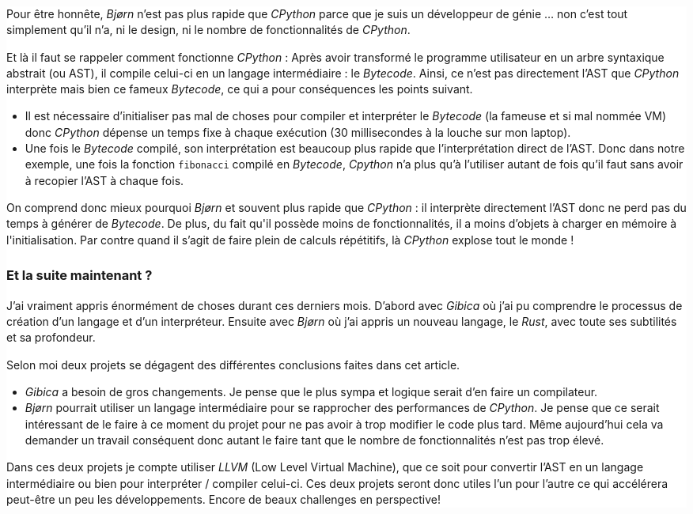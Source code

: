 Pour être honnête, *Bjørn* n’est pas plus rapide que *CPython* parce que je suis un développeur de génie … non c’est tout simplement qu’il n’a, ni le design, ni le nombre de fonctionnalités de *CPython*. 

Et là il faut se rappeler comment fonctionne *CPython* : Après avoir transformé le programme utilisateur en un arbre syntaxique abstrait (ou AST), il compile celui-ci en un langage intermédiaire : le *Bytecode*. Ainsi, ce n’est pas directement l’AST que *CPython* interprète mais bien ce fameux *Bytecode*, ce qui a pour conséquences les points suivant.

* Il est nécessaire d’initialiser pas mal de choses pour compiler et interpréter le *Bytecode* (la fameuse et si mal nommée VM)  donc *CPython* dépense un temps fixe à chaque exécution (30 millisecondes à la louche sur mon laptop). 
* Une fois le *Bytecode* compilé, son interprétation est beaucoup plus rapide que l’interprétation direct de l’AST. Donc dans notre exemple, une fois la fonction `fibonacci` compilé en *Bytecode*, *Cpython* n’a plus qu’à l’utiliser autant de fois qu’il faut sans avoir à recopier l’AST à chaque fois. 

On comprend donc mieux pourquoi *Bjørn* et souvent plus rapide que *CPython* : il interprète directement l’AST donc ne perd pas du temps à générer de *Bytecode*. De plus, du fait qu'il possède moins de fonctionnalités, il a moins d’objets à charger en mémoire à l'initialisation. Par contre quand il s’agit de faire plein de calculs répétitifs, là *CPython* explose tout le monde !

###  Et la suite maintenant ?

J’ai vraiment appris énormément de choses durant ces derniers mois. D’abord avec *Gibica* où j’ai pu comprendre le processus de création d’un langage et d’un interpréteur. Ensuite avec *Bjørn* où j’ai appris un nouveau langage, le *Rust*, avec toute ses subtilités et sa profondeur. 

Selon moi deux projets se dégagent des différentes conclusions faites dans cet article. 

* *Gibica* a besoin de gros changements. Je pense que le plus sympa et logique serait d’en faire un compilateur. 
* *Bjørn* pourrait utiliser un langage intermédiaire pour se rapprocher des performances de *CPython*. Je pense que ce serait intéressant de le faire à ce moment du projet pour ne pas avoir à trop modifier le code plus tard. Même aujourd’hui cela va demander un travail conséquent donc autant le faire tant que le nombre de fonctionnalités n’est pas trop élevé. 

Dans ces deux projets je compte utiliser *LLVM* (Low Level Virtual Machine), que ce soit pour convertir l’AST en un langage intermédiaire ou bien pour interpréter / compiler celui-ci. Ces deux projets seront donc utiles l’un pour l’autre ce qui accélérera peut-être un peu les développements. Encore de beaux challenges en perspective!
